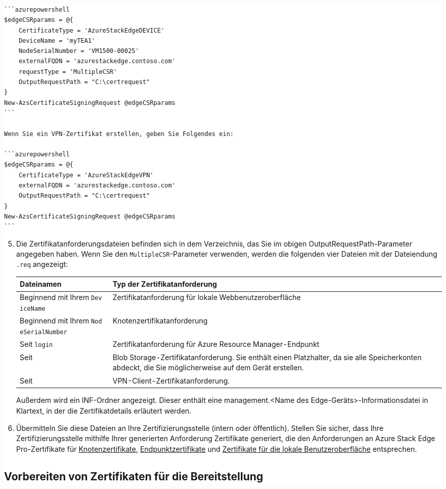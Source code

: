     ```azurepowershell
    $edgeCSRparams = @{
        CertificateType = 'AzureStackEdgeDEVICE'
        DeviceName = 'myTEA1'
        NodeSerialNumber = 'VM1500-00025'
        externalFQDN = 'azurestackedge.contoso.com'
        requestType = 'MultipleCSR'
        OutputRequestPath = "C:\certrequest"
    }
    New-AzsCertificateSigningRequest @edgeCSRparams
    ```

    Wenn Sie ein VPN-Zertifikat erstellen, geben Sie Folgendes ein: 

    ```azurepowershell
    $edgeCSRparams = @{
        CertificateType = 'AzureStackEdgeVPN'
        externalFQDN = 'azurestackedge.contoso.com'
        OutputRequestPath = "C:\certrequest"
    }
    New-AzsCertificateSigningRequest @edgeCSRparams
    ```

    
5. Die Zertifikatanforderungsdateien befinden sich in dem Verzeichnis, das Sie im obigen OutputRequestPath-Parameter angegeben haben. Wenn Sie den `MultipleCSR`-Parameter verwenden, werden die folgenden vier Dateien mit der Dateiendung `.req` angezeigt:

    
    |Dateinamen  |Typ der Zertifikatanforderung  |
    |---------|---------|
    |Beginnend mit Ihrem `DeviceName`     |Zertifikatanforderung für lokale Webbenutzeroberfläche      |
    |Beginnend mit Ihrem `NodeSerialNumber`     |Knotenzertifikatanforderung         |
    |Seit `login`     |Zertifikatanforderung für Azure Resource Manager-Endpunkt       |
    |Seit      |Blob Storage-Zertifikatanforderung. Sie enthält einen Platzhalter, da sie alle Speicherkonten abdeckt, die Sie möglicherweise auf dem Gerät erstellen.          |
    |Seit      |VPN-Client-Zertifikatanforderung.         |

    Außerdem wird ein INF-Ordner angezeigt. Dieser enthält eine management.<Name des Edge-Geräts>-Informationsdatei in Klartext, in der die Zertifikatdetails erläutert werden.  


6. Übermitteln Sie diese Dateien an Ihre Zertifizierungsstelle (intern oder öffentlich). Stellen Sie sicher, dass Ihre Zertifizierungsstelle mithilfe Ihrer generierten Anforderung Zertifikate generiert, die den Anforderungen an Azure Stack Edge Pro-Zertifikate für [Knotenzertifikate](azure-stack-edge-gpu-certificates-overview.md#node-certificates), [Endpunktzertifikate](azure-stack-edge-gpu-certificates-overview.md#endpoint-certificates) und [Zertifikate für die lokale Benutzeroberfläche](azure-stack-edge-gpu-certificates-overview.md#local-ui-certificates) entsprechen.

## <a name="prepare-certificates-for-deployment"></a>Vorbereiten von Zertifikaten für die Bereitstellung
